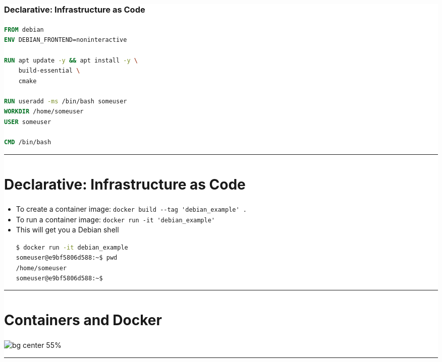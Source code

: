 ### Declarative: Infrastructure as Code
```Dockerfile
FROM debian
ENV DEBIAN_FRONTEND=noninteractive

RUN apt update -y && apt install -y \
    build-essential \
    cmake

RUN useradd -ms /bin/bash someuser
WORKDIR /home/someuser
USER someuser

CMD /bin/bash
```

---
# Declarative: Infrastructure as Code
* To create a container image: 
    `docker build --tag 'debian_example' .`
* To run a container image: 
    `docker run -it 'debian_example'`
* This will get you a Debian shell
    ```bash
    $ docker run -it debian_example
    someuser@e9bf5806d588:~$ pwd
    /home/someuser
    someuser@e9bf5806d588:~$
    ```

---
# Containers and Docker
![bg center 55%](https://logos-world.net/wp-content/uploads/2021/02/Docker-Symbol.png)



---